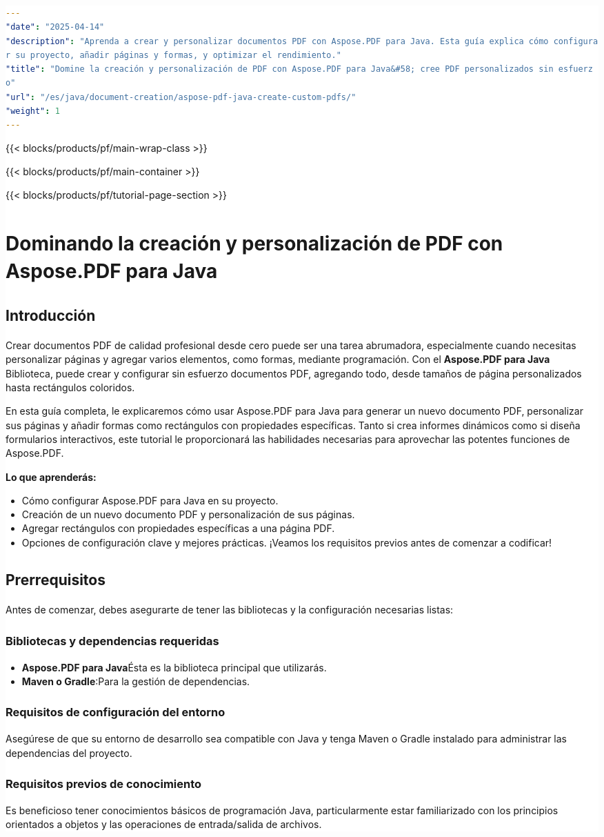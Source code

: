 ```yaml
---
"date": "2025-04-14"
"description": "Aprenda a crear y personalizar documentos PDF con Aspose.PDF para Java. Esta guía explica cómo configurar su proyecto, añadir páginas y formas, y optimizar el rendimiento."
"title": "Domine la creación y personalización de PDF con Aspose.PDF para Java&#58; cree PDF personalizados sin esfuerzo"
"url": "/es/java/document-creation/aspose-pdf-java-create-custom-pdfs/"
"weight": 1
---
```


{{< blocks/products/pf/main-wrap-class >}}

{{< blocks/products/pf/main-container >}}

{{< blocks/products/pf/tutorial-page-section >}}
# Dominando la creación y personalización de PDF con Aspose.PDF para Java

## Introducción
Crear documentos PDF de calidad profesional desde cero puede ser una tarea abrumadora, especialmente cuando necesitas personalizar páginas y agregar varios elementos, como formas, mediante programación. Con el **Aspose.PDF para Java** Biblioteca, puede crear y configurar sin esfuerzo documentos PDF, agregando todo, desde tamaños de página personalizados hasta rectángulos coloridos.

En esta guía completa, le explicaremos cómo usar Aspose.PDF para Java para generar un nuevo documento PDF, personalizar sus páginas y añadir formas como rectángulos con propiedades específicas. Tanto si crea informes dinámicos como si diseña formularios interactivos, este tutorial le proporcionará las habilidades necesarias para aprovechar las potentes funciones de Aspose.PDF.

**Lo que aprenderás:**
- Cómo configurar Aspose.PDF para Java en su proyecto.
- Creación de un nuevo documento PDF y personalización de sus páginas.
- Agregar rectángulos con propiedades específicas a una página PDF.
- Opciones de configuración clave y mejores prácticas.
¡Veamos los requisitos previos antes de comenzar a codificar!

## Prerrequisitos
Antes de comenzar, debes asegurarte de tener las bibliotecas y la configuración necesarias listas:

### Bibliotecas y dependencias requeridas
- **Aspose.PDF para Java**Ésta es la biblioteca principal que utilizarás.
- **Maven o Gradle**:Para la gestión de dependencias.

### Requisitos de configuración del entorno
Asegúrese de que su entorno de desarrollo sea compatible con Java y tenga Maven o Gradle instalado para administrar las dependencias del proyecto.

### Requisitos previos de conocimiento
Es beneficioso tener conocimientos básicos de programación Java, particularmente estar familiarizado con los principios orientados a objetos y las operaciones de entrada/salida de archivos.
